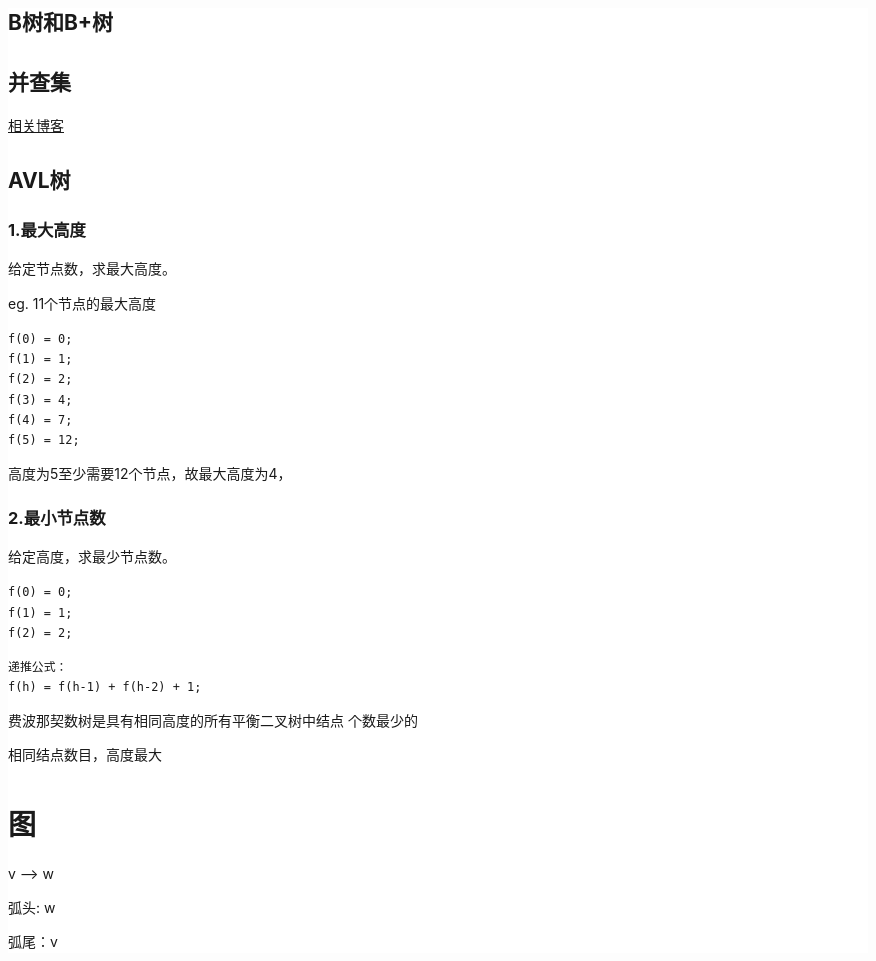 

## B树和B+树

## 并查集



[相关博客](https://segmentfault.com/a/1190000004023326)

## AVL树

### 1.最大高度

给定节点数，求最大高度。

eg. 11个节点的最大高度

```
f(0) = 0;
f(1) = 1;
f(2) = 2;
f(3) = 4;
f(4) = 7;
f(5) = 12;
```

高度为5至少需要12个节点，故最大高度为4，

### 2.最小节点数

给定高度，求最少节点数。

``` 
f(0) = 0;
f(1) = 1;
f(2) = 2;
```

```
递推公式：
f(h) = f(h-1) + f(h-2) + 1;
```



费波那契数树是具有相同高度的所有平衡二叉树中结点 个数最少的 

相同结点数目，高度最大

# 图

v —> w

弧头: w

弧尾：v 
